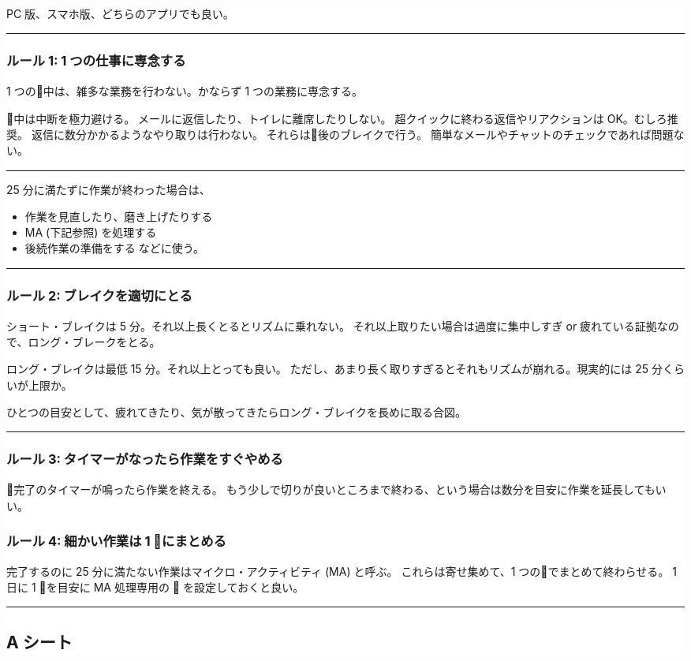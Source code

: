 PC 版、スマホ版、どちらのアプリでも良い。

---


### ルール 1: 1 つの仕事に専念する

1 つの🍅中は、雑多な業務を行わない。かならず 1 つの業務に専念する。

🍅中は中断を極力避ける。
メールに返信したり、トイレに離席したりしない。
超クイックに終わる返信やリアクションは OK。むしろ推奨。
返信に数分かかるようなやり取りは行わない。
それらは🍅後のブレイクで行う。
簡単なメールやチャットのチェックであれば問題ない。

---


25 分に満たずに作業が終わった場合は、
- 作業を見直したり、磨き上げたりする
- MA (下記参照) を処理する
- 後続作業の準備をする
などに使う。

---


### ルール 2: ブレイクを適切にとる

ショート・ブレイクは 5 分。それ以上長くとるとリズムに乗れない。
それ以上取りたい場合は過度に集中しすぎ or 疲れている証拠なので、ロング・ブレークをとる。


ロング・ブレイクは最低 15 分。それ以上とっても良い。
ただし、あまり長く取りすぎるとそれもリズムが崩れる。現実的には 25 分くらいが上限か。

ひとつの目安として、疲れてきたり、気が散ってきたらロング・ブレイクを長めに取る合図。

---


### ルール 3: タイマーがなったら作業をすぐやめる

🍅完了のタイマーが鳴ったら作業を終える。
もう少しで切りが良いところまで終わる、という場合は数分を目安に作業を延長してもいい。

###  ルール 4: 細かい作業は 1 🍅にまとめる

完了するのに 25 分に満たない作業はマイクロ・アクティビティ (MA) と呼ぶ。
これらは寄せ集めて、1 つの🍅でまとめて終わらせる。
1 日に 1 🍅を目安に MA 処理専用の 🍅 を設定しておくと良い。

---


## A シート
